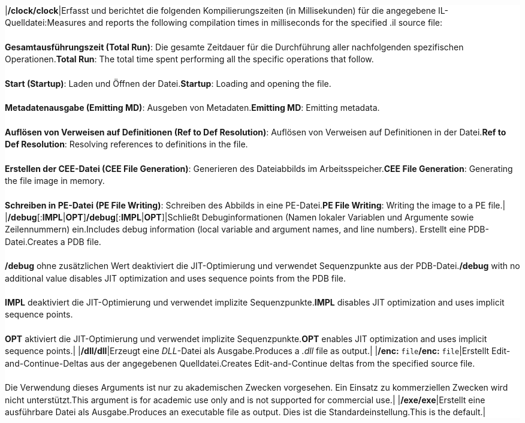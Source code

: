 |<span data-ttu-id="1a6e6-132">**/clock**</span><span class="sxs-lookup"><span data-stu-id="1a6e6-132">**/clock**</span></span>|<span data-ttu-id="1a6e6-133">Erfasst und berichtet die folgenden Kompilierungszeiten (in Millisekunden) für die angegebene IL-Quelldatei:</span><span class="sxs-lookup"><span data-stu-id="1a6e6-133">Measures and reports the following compilation times in milliseconds for the specified .il source file:</span></span><br /><br /> <span data-ttu-id="1a6e6-134">**Gesamtausführungszeit (Total Run)**: Die gesamte Zeitdauer für die Durchführung aller nachfolgenden spezifischen Operationen.</span><span class="sxs-lookup"><span data-stu-id="1a6e6-134">**Total Run**: The total time spent performing all the specific operations that follow.</span></span><br /><br /> <span data-ttu-id="1a6e6-135">**Start (Startup)**: Laden und Öffnen der Datei.</span><span class="sxs-lookup"><span data-stu-id="1a6e6-135">**Startup**: Loading and opening the file.</span></span><br /><br /> <span data-ttu-id="1a6e6-136">**Metadatenausgabe (Emitting MD)**: Ausgeben von Metadaten.</span><span class="sxs-lookup"><span data-stu-id="1a6e6-136">**Emitting MD**: Emitting metadata.</span></span><br /><br /> <span data-ttu-id="1a6e6-137">**Auflösen von Verweisen auf Definitionen (Ref to Def Resolution)**: Auflösen von Verweisen auf Definitionen in der Datei.</span><span class="sxs-lookup"><span data-stu-id="1a6e6-137">**Ref to Def Resolution**: Resolving references to definitions in the file.</span></span><br /><br /> <span data-ttu-id="1a6e6-138">**Erstellen der CEE-Datei (CEE File Generation)**: Generieren des Dateiabbilds im Arbeitsspeicher.</span><span class="sxs-lookup"><span data-stu-id="1a6e6-138">**CEE File Generation**: Generating the file image in memory.</span></span><br /><br /> <span data-ttu-id="1a6e6-139">**Schreiben in PE-Datei (PE File Writing)**: Schreiben des Abbilds in eine PE-Datei.</span><span class="sxs-lookup"><span data-stu-id="1a6e6-139">**PE File Writing**: Writing the image to a PE file.</span></span>|
|<span data-ttu-id="1a6e6-140">**/debug**[:**IMPL**&#124;**OPT**]</span><span class="sxs-lookup"><span data-stu-id="1a6e6-140">**/debug**[:**IMPL**&#124;**OPT**]</span></span>|<span data-ttu-id="1a6e6-141">Schließt Debuginformationen (Namen lokaler Variablen und Argumente sowie Zeilennummern) ein.</span><span class="sxs-lookup"><span data-stu-id="1a6e6-141">Includes debug information (local variable and argument names, and line numbers).</span></span> <span data-ttu-id="1a6e6-142">Erstellt eine PDB-Datei.</span><span class="sxs-lookup"><span data-stu-id="1a6e6-142">Creates a PDB file.</span></span><br /><br /> <span data-ttu-id="1a6e6-143">**/debug** ohne zusätzlichen Wert deaktiviert die JIT-Optimierung und verwendet Sequenzpunkte aus der PDB-Datei.</span><span class="sxs-lookup"><span data-stu-id="1a6e6-143">**/debug** with no additional value disables JIT optimization and uses sequence points from the PDB file.</span></span><br /><br /> <span data-ttu-id="1a6e6-144">**IMPL** deaktiviert die JIT-Optimierung und verwendet implizite Sequenzpunkte.</span><span class="sxs-lookup"><span data-stu-id="1a6e6-144">**IMPL** disables JIT optimization and uses implicit sequence points.</span></span><br /><br /> <span data-ttu-id="1a6e6-145">**OPT** aktiviert die JIT-Optimierung und verwendet implizite Sequenzpunkte.</span><span class="sxs-lookup"><span data-stu-id="1a6e6-145">**OPT** enables JIT optimization and uses implicit sequence points.</span></span>|
|<span data-ttu-id="1a6e6-146">**/dll**</span><span class="sxs-lookup"><span data-stu-id="1a6e6-146">**/dll**</span></span>|<span data-ttu-id="1a6e6-147">Erzeugt eine *DLL*-Datei als Ausgabe.</span><span class="sxs-lookup"><span data-stu-id="1a6e6-147">Produces a *.dll* file as output.</span></span>|
|<span data-ttu-id="1a6e6-148">**/enc:** `file`</span><span class="sxs-lookup"><span data-stu-id="1a6e6-148">**/enc:** `file`</span></span>|<span data-ttu-id="1a6e6-149">Erstellt Edit-and-Continue-Deltas aus der angegebenen Quelldatei.</span><span class="sxs-lookup"><span data-stu-id="1a6e6-149">Creates Edit-and-Continue deltas from the specified source file.</span></span><br /><br /> <span data-ttu-id="1a6e6-150">Die Verwendung dieses Arguments ist nur zu akademischen Zwecken vorgesehen. Ein Einsatz zu kommerziellen Zwecken wird nicht unterstützt.</span><span class="sxs-lookup"><span data-stu-id="1a6e6-150">This argument is for academic use only and is not supported for commercial use.</span></span>|
|<span data-ttu-id="1a6e6-151">**/exe**</span><span class="sxs-lookup"><span data-stu-id="1a6e6-151">**/exe**</span></span>|<span data-ttu-id="1a6e6-152">Erstellt eine ausführbare Datei als Ausgabe.</span><span class="sxs-lookup"><span data-stu-id="1a6e6-152">Produces an executable file as output.</span></span> <span data-ttu-id="1a6e6-153">Dies ist die Standardeinstellung.</span><span class="sxs-lookup"><span data-stu-id="1a6e6-153">This is the default.</span></span>|